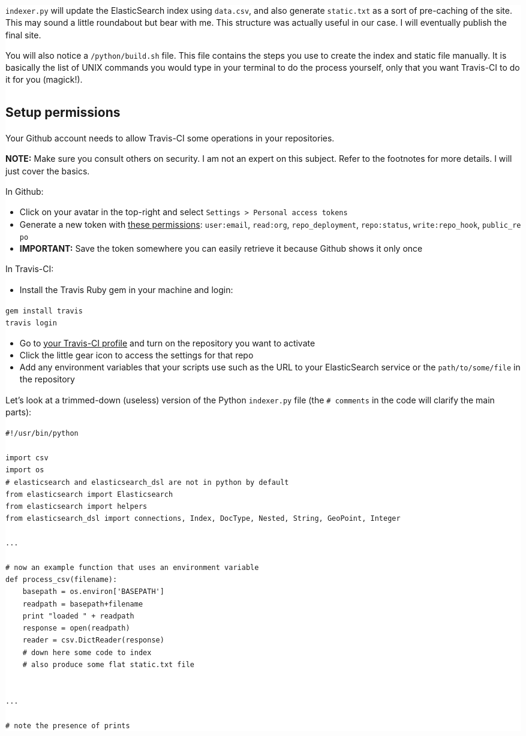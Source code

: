 `indexer.py` will update the ElasticSearch index using `data.csv`, and also generate `static.txt` as a sort of pre-caching of the site. This may sound a little roundabout but bear with me. This structure was actually useful in our case. I will eventually publish the final site.

You will also notice a `/python/build.sh` file. This file contains the steps you use to create the index and static file manually. It is basically the list of UNIX commands you would type in your terminal to do the process yourself, only that you want Travis-CI to do it for you (magick!).

## Setup permissions

Your Github account needs to allow Travis-CI some operations in your repositories.

**NOTE:** Make sure you consult others on security. I am not an expert on this subject. Refer to the footnotes for more details. I will just cover the basics.

In Github:

- Click on your avatar in the top-right and select `Settings > Personal access tokens`
- Generate a new token with [these permissions](http://docs.travis-ci.com/user/github-oauth-scopes/): `user:email`, `read:org`, `repo_deployment`, `repo:status`, `write:repo_hook`, `public_repo`
- **IMPORTANT:** Save the token somewhere you can easily retrieve it because Github shows it only once

In Travis-CI:

- Install the Travis Ruby gem in your machine and login:

```
gem install travis
travis login

```

- Go to [your Travis-CI profile](https://travis-ci.org/profile) and turn on the repository you want to activate
- Click the little gear icon to access the settings for that repo
- Add any environment variables that your scripts use such as the URL to your ElasticSearch service or the `path/to/some/file` in the repository

Let’s look at a trimmed-down (useless) version of the Python `indexer.py` file (the `# comments` in the code will clarify the main parts):

```
#!/usr/bin/python

import csv
import os
# elasticsearch and elasticsearch_dsl are not in python by default
from elasticsearch import Elasticsearch
from elasticsearch import helpers
from elasticsearch_dsl import connections, Index, DocType, Nested, String, GeoPoint, Integer

...

# now an example function that uses an environment variable
def process_csv(filename):
    basepath = os.environ['BASEPATH']
    readpath = basepath+filename
    print "loaded " + readpath
    response = open(readpath)
    reader = csv.DictReader(response)
    # down here some code to index
    # also produce some flat static.txt file


...

# note the presence of prints
```